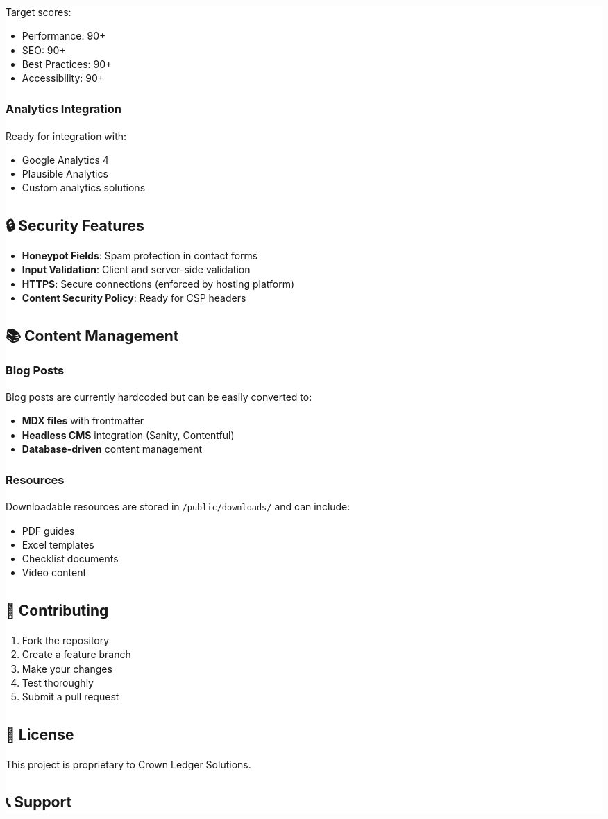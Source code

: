 Target scores:
- Performance: 90+
- SEO: 90+
- Best Practices: 90+
- Accessibility: 90+

### Analytics Integration

Ready for integration with:
- Google Analytics 4
- Plausible Analytics
- Custom analytics solutions

## 🔒 Security Features

- **Honeypot Fields**: Spam protection in contact forms
- **Input Validation**: Client and server-side validation
- **HTTPS**: Secure connections (enforced by hosting platform)
- **Content Security Policy**: Ready for CSP headers

## 📚 Content Management

### Blog Posts

Blog posts are currently hardcoded but can be easily converted to:

- **MDX files** with frontmatter
- **Headless CMS** integration (Sanity, Contentful)
- **Database-driven** content management

### Resources

Downloadable resources are stored in `/public/downloads/` and can include:
- PDF guides
- Excel templates
- Checklist documents
- Video content

## 🤝 Contributing

1. Fork the repository
2. Create a feature branch
3. Make your changes
4. Test thoroughly
5. Submit a pull request

## 📄 License

This project is proprietary to Crown Ledger Solutions.

## 📞 Support
